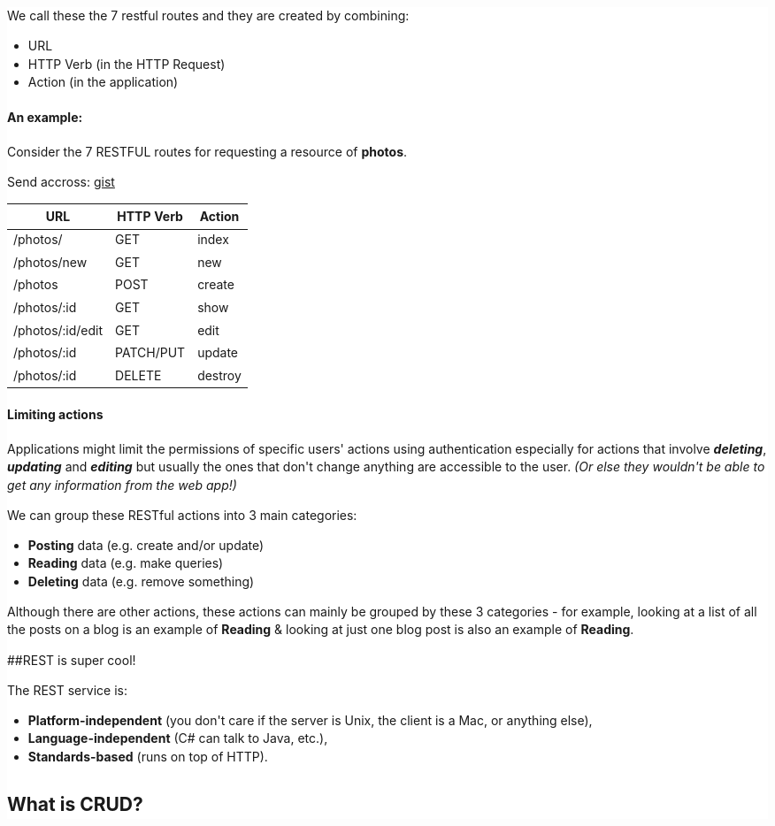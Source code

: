 We call these the 7 restful routes and they are created by combining:

- URL
- HTTP Verb (in the HTTP Request)
- Action (in the application)

#### An example:

Consider the 7 RESTFUL routes for requesting a resource of **photos**.

Send accross: [gist](https://gist.github.com/alexpchin/09939db6f81d654af06b)

| **URL** | **HTTP Verb** |  **Action**|
|------------|-------------|------------|
| /photos/         | GET       | index  
| /photos/new         | GET    | new   
| /photos          | POST      | create   
| /photos/:id      | GET       | show       
| /photos/:id/edit | GET       | edit       
| /photos/:id      | PATCH/PUT | update    
| /photos/:id      | DELETE    | destroy  

  
#### Limiting actions

Applications might limit the permissions of specific users' actions using authentication especially for actions that involve ***deleting***, ***updating*** and ***editing*** but usually the ones that don't change anything are accessible to the user. *(Or else they wouldn't be able to get any information from the web app!)*

We can group these RESTful actions into 3 main categories:

* **Posting** data (e.g. create and/or update)
* **Reading** data (e.g. make queries)
* **Deleting** data (e.g. remove something) 

Although there are other actions, these actions can mainly be grouped by these 3 categories - for example, looking at a list of all the posts on a blog is an example of **Reading** & looking at just one blog post is also an example of **Reading**.

##REST is super cool!

The REST service is:

- **Platform-independent** (you don't care if the server is Unix, the client is a Mac, or anything else),
- **Language-independent** (C# can talk to Java, etc.),
- **Standards-based** (runs on top of HTTP).


## What is CRUD?
